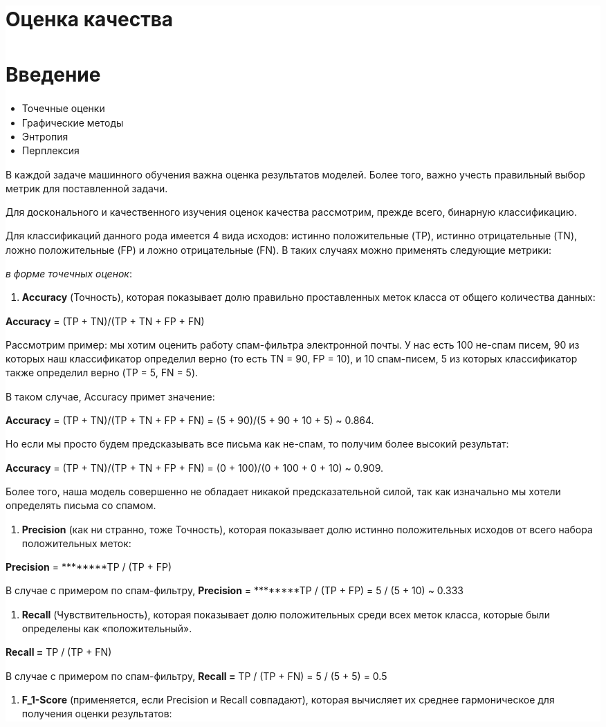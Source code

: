 # Оценка качества

# Введение

- Точечные оценки
- Графические методы
- Энтропия
- Перплексия

В каждой задаче машинного обучения важна оценка результатов моделей. Более того, важно учесть правильный выбор метрик для поставленной задачи.

Для досконального и качественного изучения оценок качества рассмотрим, прежде всего, бинарную классификацию.

Для классификаций данного рода имеется 4 вида исходов: истинно положительные (TP), истинно отрицательные (TN), ложно положительные (FP) и ложно отрицательные (FN). В таких случаях можно применять следующие метрики:

*в форме точечных оценок*:

1. ****Accuracy**** (Точность), которая показывает долю правильно проставленных меток класса от общего количества данных:

**Accuracy** = (TP + TN)/(TP + TN + FP + FN) 

Рассмотрим пример: мы хотим оценить работу спам-фильтра электронной почты. У нас есть 100 не-спам писем, 90 из которых наш классификатор определил верно (то есть TN = 90, FP = 10), и 10 спам-писем, 5 из которых классификатор также определил верно (TP = 5, FN = 5).

В таком случае, Accuracy примет значение:

**Accuracy** = (TP + TN)/(TP + TN + FP + FN) = (5 + 90)/(5 + 90 + 10 + 5) ~ 0.864.

Но если мы просто будем предсказывать все письма как не-спам, то получим более высокий результат:

**Accuracy** = (TP + TN)/(TP + TN + FP + FN) = (0 + 100)/(0 + 100 + 0 + 10) ~ 0.909.

Более того, наша модель совершенно не обладает никакой предсказательной силой, так как изначально мы хотели определять письма со спамом.

1. ****Precision**** (как ни странно, тоже Точность), которая показывает долю истинно положительных исходов от всего набора положительных меток:

****Precision**** = ********TP / (TP + FP)

В случае с примером по спам-фильтру, ****Precision**** = ********TP / (TP + FP) = 5 / (5 + 10) ~ 0.333

1. ****Recall**** (Чувствительность), которая показывает долю положительных среди всех меток класса, которые были определены как «положительный».

****Recall =**** TP / (TP + FN)

В случае с примером по спам-фильтру, ****Recall =**** TP / (TP + FN) = 5 / (5 + 5) = 0.5

1. ****F_1-Score**** (применяется, если Precision и Recall совпадают), которая вычисляет их среднее гармоническое для получения оценки результатов:
